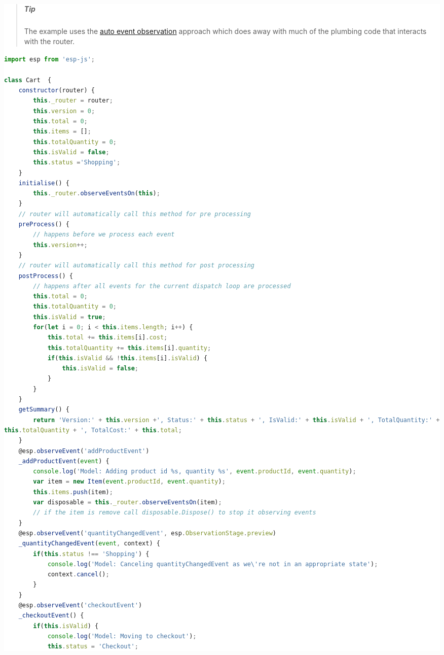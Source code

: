 > ##### Tip 
> The example uses the [auto event observation](./auto-event-observation.md) approach which does away with much of the plumbing code that interacts with the router.

``` js
import esp from 'esp-js';

class Cart  {
    constructor(router) {
        this._router = router;
        this.version = 0;
        this.total = 0;
        this.items = [];
        this.totalQuantity = 0;
        this.isValid = false;
        this.status ='Shopping';
    }
    initialise() {
        this._router.observeEventsOn(this);
    }
    // router will automatically call this method for pre processing
    preProcess() {
        // happens before we process each event
        this.version++;
    }
    // router will automatically call this method for post processing
    postProcess() {
        // happens after all events for the current dispatch loop are processed
        this.total = 0;
        this.totalQuantity = 0;
        this.isValid = true;
        for(let i = 0; i < this.items.length; i++) {
            this.total += this.items[i].cost;
            this.totalQuantity += this.items[i].quantity;
            if(this.isValid && !this.items[i].isValid) {
                this.isValid = false;
            }
        }
    }
    getSummary() {
        return 'Version:' + this.version +', Status:' + this.status + ', IsValid:' + this.isValid + ', TotalQuantity:' + this.totalQuantity + ', TotalCost:' + this.total;
    }
    @esp.observeEvent('addProductEvent')
    _addProductEvent(event) {
        console.log('Model: Adding product id %s, quantity %s', event.productId, event.quantity);
        var item = new Item(event.productId, event.quantity);
        this.items.push(item);
        var disposable = this._router.observeEventsOn(item);
        // if the item is remove call disposable.Dispose() to stop it observing events
    }
    @esp.observeEvent('quantityChangedEvent', esp.ObservationStage.preview)
    _quantityChangedEvent(event, context) {
        if(this.status !== 'Shopping') {
            console.log('Model: Canceling quantityChangedEvent as we\'re not in an appropriate state');
            context.cancel();
        }
    }
    @esp.observeEvent('checkoutEvent')
    _checkoutEvent() {
        if(this.isValid) {
            console.log('Model: Moving to checkout');
            this.status = 'Checkout';
```